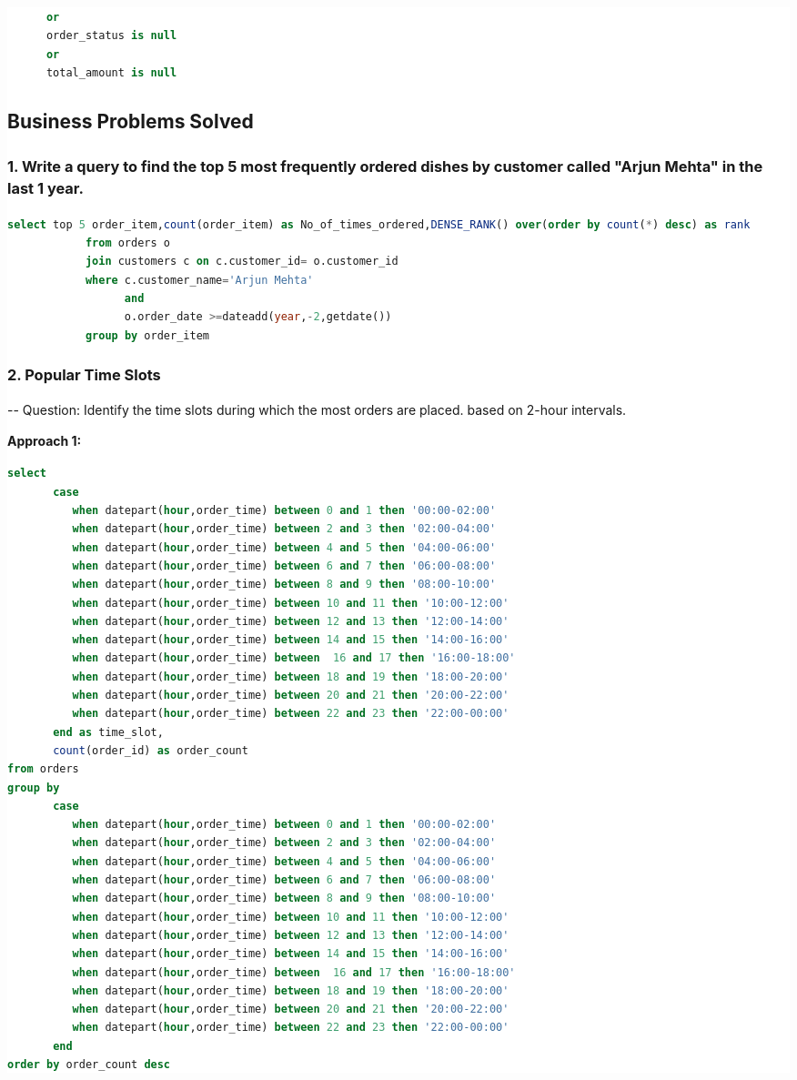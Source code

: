 ```sql
	  or
	  order_status is null
	  or
	  total_amount is null

```

## Business Problems Solved

### 1. Write a query to find the top 5 most frequently ordered dishes by customer called "Arjun Mehta" in the last 1 year.

```sql
select top 5 order_item,count(order_item) as No_of_times_ordered,DENSE_RANK() over(order by count(*) desc) as rank
			from orders o
			join customers c on c.customer_id= o.customer_id
			where c.customer_name='Arjun Mehta'
				  and
				  o.order_date >=dateadd(year,-2,getdate())	  
			group by order_item
```

### 2. Popular Time Slots
-- Question: Identify the time slots during which the most orders are placed. based on 2-hour intervals.

**Approach 1:**

```sql
select 
	   case
	      when datepart(hour,order_time) between 0 and 1 then '00:00-02:00'
		  when datepart(hour,order_time) between 2 and 3 then '02:00-04:00'
		  when datepart(hour,order_time) between 4 and 5 then '04:00-06:00'
		  when datepart(hour,order_time) between 6 and 7 then '06:00-08:00'
		  when datepart(hour,order_time) between 8 and 9 then '08:00-10:00'
		  when datepart(hour,order_time) between 10 and 11 then '10:00-12:00'
		  when datepart(hour,order_time) between 12 and 13 then '12:00-14:00'
		  when datepart(hour,order_time) between 14 and 15 then '14:00-16:00'
		  when datepart(hour,order_time) between  16 and 17 then '16:00-18:00'
		  when datepart(hour,order_time) between 18 and 19 then '18:00-20:00'
		  when datepart(hour,order_time) between 20 and 21 then '20:00-22:00'
		  when datepart(hour,order_time) between 22 and 23 then '22:00-00:00'
	   end as time_slot,
	   count(order_id) as order_count
from orders
group by 
       case
	      when datepart(hour,order_time) between 0 and 1 then '00:00-02:00'
		  when datepart(hour,order_time) between 2 and 3 then '02:00-04:00'
		  when datepart(hour,order_time) between 4 and 5 then '04:00-06:00'
		  when datepart(hour,order_time) between 6 and 7 then '06:00-08:00'
		  when datepart(hour,order_time) between 8 and 9 then '08:00-10:00'
		  when datepart(hour,order_time) between 10 and 11 then '10:00-12:00'
		  when datepart(hour,order_time) between 12 and 13 then '12:00-14:00'
		  when datepart(hour,order_time) between 14 and 15 then '14:00-16:00'
		  when datepart(hour,order_time) between  16 and 17 then '16:00-18:00'
		  when datepart(hour,order_time) between 18 and 19 then '18:00-20:00'
		  when datepart(hour,order_time) between 20 and 21 then '20:00-22:00'
		  when datepart(hour,order_time) between 22 and 23 then '22:00-00:00'
	   end
order by order_count desc 
```